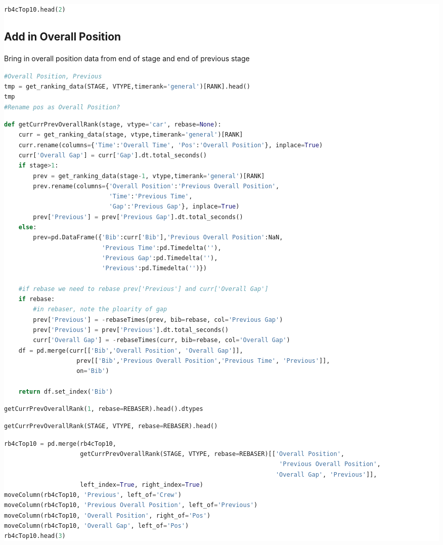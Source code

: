 ```python
rb4cTop10.head(2)
```

## Add in Overall Position

Bring in overall position data from end of stage and end of previous stage

```python
#Overall Position, Previous
tmp = get_ranking_data(STAGE, VTYPE,timerank='general')[RANK].head()
tmp
#Rename pos as Overall Position?
```

```python
def getCurrPrevOverallRank(stage, vtype='car', rebase=None):
    curr = get_ranking_data(stage, vtype,timerank='general')[RANK]
    curr.rename(columns={'Time':'Overall Time', 'Pos':'Overall Position'}, inplace=True)
    curr['Overall Gap'] = curr['Gap'].dt.total_seconds()
    if stage>1:
        prev = get_ranking_data(stage-1, vtype,timerank='general')[RANK]
        prev.rename(columns={'Overall Position':'Previous Overall Position',
                             'Time':'Previous Time',
                             'Gap':'Previous Gap'}, inplace=True)
        prev['Previous'] = prev['Previous Gap'].dt.total_seconds()
    else:
        prev=pd.DataFrame({'Bib':curr['Bib'],'Previous Overall Position':NaN,
                           'Previous Time':pd.Timedelta(''),
                           'Previous Gap':pd.Timedelta(''), 
                           'Previous':pd.Timedelta('')})
        
    #if rebase we need to rebase prev['Previous'] and curr['Overall Gap']
    if rebase:
        #in rebaser, note the ploarity of gap
        prev['Previous'] = -rebaseTimes(prev, bib=rebase, col='Previous Gap')
        prev['Previous'] = prev['Previous'].dt.total_seconds()
        curr['Overall Gap'] = -rebaseTimes(curr, bib=rebase, col='Overall Gap')
    df = pd.merge(curr[['Bib','Overall Position', 'Overall Gap']],
                    prev[['Bib','Previous Overall Position','Previous Time', 'Previous']],
                    on='Bib')
    
    return df.set_index('Bib')
```

```python
getCurrPrevOverallRank(1, rebase=REBASER).head().dtypes
```

```python
getCurrPrevOverallRank(STAGE, VTYPE, rebase=REBASER).head()
```

```python
rb4cTop10 = pd.merge(rb4cTop10,
                     getCurrPrevOverallRank(STAGE, VTYPE, rebase=REBASER)[['Overall Position',
                                                                            'Previous Overall Position',
                                                                           'Overall Gap', 'Previous']],
                     left_index=True, right_index=True)
moveColumn(rb4cTop10, 'Previous', left_of='Crew')
moveColumn(rb4cTop10, 'Previous Overall Position', left_of='Previous')
moveColumn(rb4cTop10, 'Overall Position', right_of='Pos')
moveColumn(rb4cTop10, 'Overall Gap', left_of='Pos')
rb4cTop10.head(3)
```
